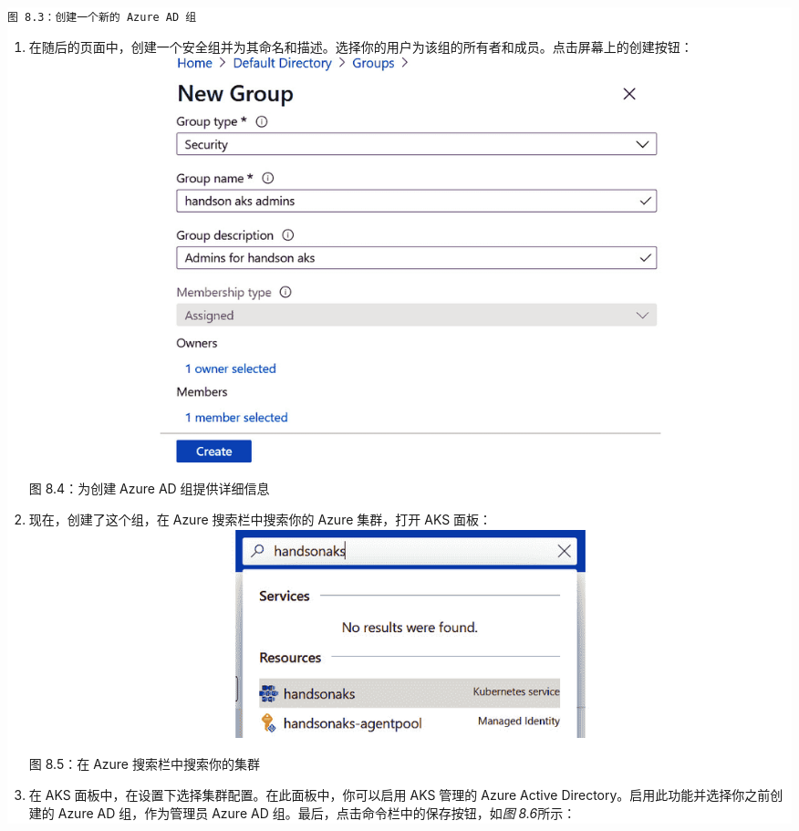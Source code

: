    图 8.3：创建一个新的 Azure AD 组

1.  在随后的页面中，创建一个安全组并为其命名和描述。选择你的用户为该组的所有者和成员。点击屏幕上的创建按钮：![提供必要的信息来创建 Azure AD 组](img/B17338_08_04.jpg)

    图 8.4：为创建 Azure AD 组提供详细信息

1.  现在，创建了这个组，在 Azure 搜索栏中搜索你的 Azure 集群，打开 AKS 面板：![使用 Azure 搜索栏搜索集群](img/B17338_08_05.jpg)

    图 8.5：在 Azure 搜索栏中搜索你的集群

1.  在 AKS 面板中，在设置下选择集群配置。在此面板中，你可以启用 AKS 管理的 Azure Active Directory。启用此功能并选择你之前创建的 Azure AD 组，作为管理员 Azure AD 组。最后，点击命令栏中的保存按钮，如*图 8.6*所示：
